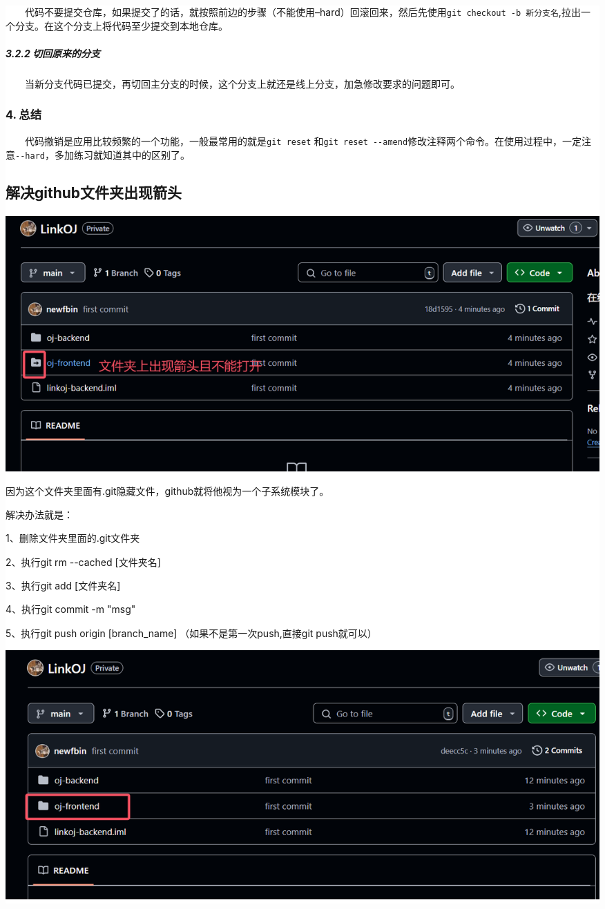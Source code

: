  代码不要提交仓库，如果提交了的话，就按照前边的步骤（不能使用–hard）回滚回来，然后先使用`git checkout -b 新分支名`,拉出一个分支。在这个分支上将代码至少提交到本地仓库。

##### 3.2.2 切回原来的分支

  当新分支代码已提交，再切回主分支的时候，这个分支上就还是线上分支，加急修改要求的问题即可。

### 4. 总结

  代码撤销是应用比较频繁的一个功能，一般最常用的就是`git reset` 和`git reset --amend`修改注释两个命令。在使用过程中，一定注意`--hard`，多加练习就知道其中的区别了。

## 解决github文件夹出现箭头

![image-20241219101134690](./assets/Git-扩展/image-20241219101134690.png)

因为这个文件夹里面有.git隐藏文件，github就将他视为一个子系统模块了。

解决办法就是：

1、删除文件夹里面的.git文件夹

2、执行git rm --cached [文件夹名]

3、执行git add [文件夹名]

4、执行git commit -m "msg"

5、执行git push origin [branch_name]  （如果不是第一次push,直接git push就可以）

![image-20241219101747148](./assets/Git-扩展/image-20241219101747148.png)
